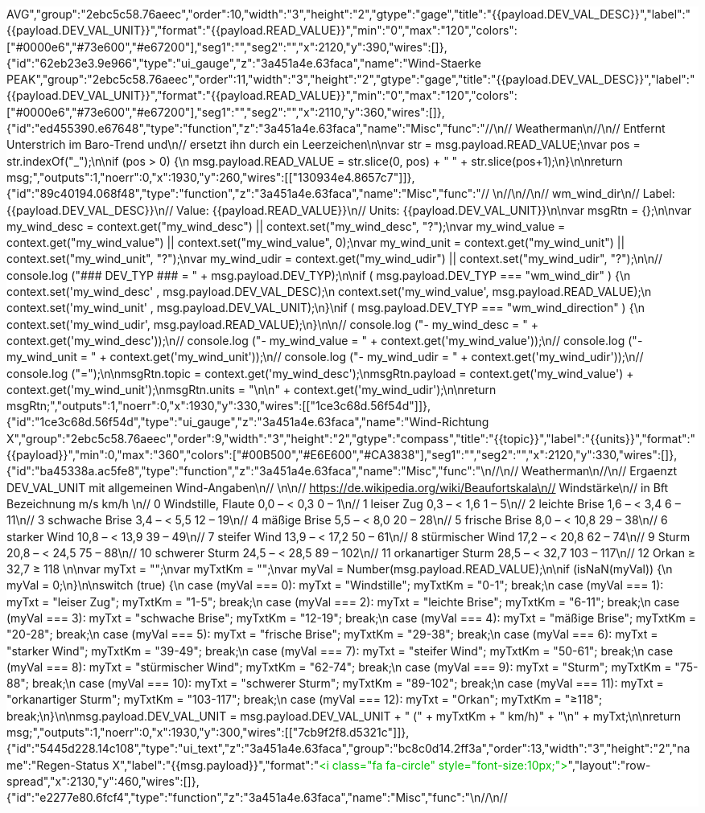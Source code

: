 AVG","group":"2ebc5c58.76aeec","order":10,"width":"3","height":"2","gtype":"gage","title":"{{payload.DEV_VAL_DESC}}","label":"{{payload.DEV_VAL_UNIT}}","format":"{{payload.READ_VALUE}}","min":"0","max":"120","colors":["#0000e6","#73e600","#e67200"],"seg1":"","seg2":"","x":2120,"y":390,"wires":[]},{"id":"62eb23e3.9e966","type":"ui_gauge","z":"3a451a4e.63faca","name":"Wind-Staerke PEAK","group":"2ebc5c58.76aeec","order":11,"width":"3","height":"2","gtype":"gage","title":"{{payload.DEV_VAL_DESC}}","label":"{{payload.DEV_VAL_UNIT}}","format":"{{payload.READ_VALUE}}","min":"0","max":"120","colors":["#0000e6","#73e600","#e67200"],"seg1":"","seg2":"","x":2110,"y":360,"wires":[]},{"id":"ed455390.e67648","type":"function","z":"3a451a4e.63faca","name":"Misc","func":"//\n// Weatherman\n//\n// Entfernt Unterstrich im Baro-Trend und\n// ersetzt ihn durch ein Leerzeichen\n\nvar str = msg.payload.READ_VALUE;\nvar pos = str.indexOf(\"_\");\n\nif (pos > 0) {\n  msg.payload.READ_VALUE = str.slice(0, pos) + \" \" + str.slice(pos+1);\n}\n\nreturn msg;","outputs":1,"noerr":0,"x":1930,"y":260,"wires":[["130934e4.8657c7"]]},{"id":"89c40194.068f48","type":"function","z":"3a451a4e.63faca","name":"Misc","func":"// \n//\n//\n// wm_wind_dir\n// Label: {{payload.DEV_VAL_DESC}}\n// Value: {{payload.READ_VALUE}}\n// Units: {{payload.DEV_VAL_UNIT}}\n\nvar msgRtn = {};\n\nvar my_wind_desc  = context.get(\"my_wind_desc\")  || context.set(\"my_wind_desc\",  \"?\");\nvar my_wind_value = context.get(\"my_wind_value\") || context.set(\"my_wind_value\", 0);\nvar my_wind_unit  = context.get(\"my_wind_unit\")  || context.set(\"my_wind_unit\",  \"?\");\nvar my_wind_udir  = context.get(\"my_wind_udir\")  || context.set(\"my_wind_udir\",  \"?\");\n\n// console.log (\"### DEV_TYP ### = \" + msg.payload.DEV_TYP);\n\nif ( msg.payload.DEV_TYP === \"wm_wind_dir\" ) {\n  context.set('my_wind_desc' , msg.payload.DEV_VAL_DESC);\n  context.set('my_wind_value', msg.payload.READ_VALUE);\n  context.set('my_wind_unit' , msg.payload.DEV_VAL_UNIT);\n}\nif ( msg.payload.DEV_TYP === \"wm_wind_direction\" ) {\n  context.set('my_wind_udir', msg.payload.READ_VALUE);\n}\n\n// console.log (\"- my_wind_desc  = \" + context.get('my_wind_desc'));\n// console.log (\"- my_wind_value = \" + context.get('my_wind_value'));\n// console.log (\"- my_wind_unit  = \" + context.get('my_wind_unit'));\n// console.log (\"- my_wind_udir  = \" + context.get('my_wind_udir'));\n// console.log (\"=\");\n\nmsgRtn.topic   = context.get('my_wind_desc');\nmsgRtn.payload = context.get('my_wind_value') + context.get('my_wind_unit');\nmsgRtn.units   = \"\\n\\n\" + context.get('my_wind_udir');\n\nreturn msgRtn;","outputs":1,"noerr":0,"x":1930,"y":330,"wires":[["1ce3c68d.56f54d"]]},{"id":"1ce3c68d.56f54d","type":"ui_gauge","z":"3a451a4e.63faca","name":"Wind-Richtung X","group":"2ebc5c58.76aeec","order":9,"width":"3","height":"2","gtype":"compass","title":"{{topic}}","label":"{{units}}","format":"{{payload}}","min":0,"max":"360","colors":["#00B500","#E6E600","#CA3838"],"seg1":"","seg2":"","x":2120,"y":330,"wires":[]},{"id":"ba45338a.ac5fe8","type":"function","z":"3a451a4e.63faca","name":"Misc","func":"\n//\n// Weatherman\n//\n// Ergaenzt DEV_VAL_UNIT mit allgemeinen Wind-Angaben\n// \n\n// https://de.wikipedia.org/wiki/Beaufortskala\n// Windstärke\n// in Bft  Bezeichnung         m/s         km/h  \n// 0   Windstille, Flaute   0,0 – < 0,3    0 – 1\n// 1   leiser Zug           0,3 – < 1,6    1 – 5\n// 2   leichte Brise        1,6 – < 3,4    6 – 11\n// 3   schwache Brise       3,4 – < 5,5   12 – 19\n// 4   mäßige Brise         5,5 – < 8,0   20 – 28\n// 5   frische Brise        8,0 – < 10,8  29 – 38\n// 6   starker Wind        10,8 – < 13,9  39 – 49\n// 7   steifer Wind        13,9 – < 17,2  50 – 61\n// 8   stürmischer Wind    17,2 – < 20,8  62 – 74\n// 9   Sturm               20,8 – < 24,5  75 – 88\n// 10  schwerer Sturm      24,5 – < 28,5  89 – 102\n// 11  orkanartiger Sturm  28,5 – < 32,7 103 – 117\n// 12  Orkan                    ≥ 32,7       ≥ 118  \n\nvar myTxt   = \"\";\nvar myTxtKm = \"\";\nvar myVal   = Number(msg.payload.READ_VALUE);\n\nif (isNaN(myVal)) {\n  myVal = 0;\n}\n\nswitch (true) {\n  case (myVal === 0):  myTxt = \"Windstille\";         myTxtKm = \"0-1\";      break;\n  case (myVal === 1):  myTxt = \"leiser Zug\";         myTxtKm = \"1-5\";      break;\n  case (myVal === 2):  myTxt = \"leichte Brise\";      myTxtKm = \"6-11\";     break;\n  case (myVal === 3):  myTxt = \"schwache Brise\";     myTxtKm = \"12-19\";    break;\n  case (myVal === 4):  myTxt = \"mäßige Brise\";       myTxtKm = \"20-28\";    break;\n  case (myVal === 5):  myTxt = \"frische Brise\";      myTxtKm = \"29-38\";    break;\n  case (myVal === 6):  myTxt = \"starker Wind\";       myTxtKm = \"39-49\";    break;\n  case (myVal === 7):  myTxt = \"steifer Wind\";       myTxtKm = \"50-61\";    break;\n  case (myVal === 8):  myTxt = \"stürmischer Wind\";   myTxtKm = \"62-74\";    break;\n  case (myVal === 9):  myTxt = \"Sturm\";              myTxtKm = \"75-88\";    break;\n  case (myVal === 10): myTxt = \"schwerer Sturm\";     myTxtKm = \"89-102\";   break;\n  case (myVal === 11): myTxt = \"orkanartiger Sturm\"; myTxtKm = \"103-117\";  break;\n  case (myVal === 12): myTxt = \"Orkan\";              myTxtKm = \"≥118\";     break;\n}\n\nmsg.payload.DEV_VAL_UNIT = msg.payload.DEV_VAL_UNIT + \" (\" + myTxtKm + \" km/h)\" + \"\\n\" + myTxt;\n\nreturn msg;","outputs":1,"noerr":0,"x":1930,"y":300,"wires":[["7cb9f2f8.d5321c"]]},{"id":"5445d228.14c108","type":"ui_text","z":"3a451a4e.63faca","group":"bc8c0d14.2ff3a","order":13,"width":"3","height":"2","name":"Regen-Status X","label":"{{msg.payload}}","format":"<font color={{msg.color}}><i class=\"fa fa-circle\" style=\"font-size:10px;\"></i></font>","layout":"row-spread","x":2130,"y":460,"wires":[]},{"id":"e2277e80.6fcf4","type":"function","z":"3a451a4e.63faca","name":"Misc","func":"\n//\n//